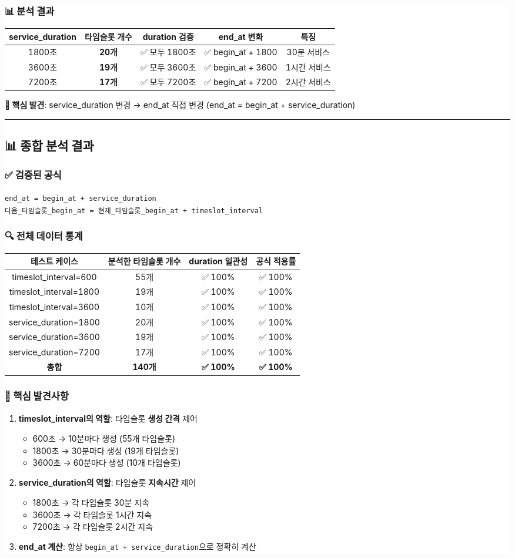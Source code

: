 ### 📊 분석 결과

| service_duration | 타임슬롯 개수 | duration 검증 | end_at 변화 | 특징 |
|:---:|:---:|:---:|:---:|:---:|
| 1800초 | **20개** | ✅ 모두 1800초 | ✅ begin_at + 1800 | 30분 서비스 |
| 3600초 | **19개** | ✅ 모두 3600초 | ✅ begin_at + 3600 | 1시간 서비스 |
| 7200초 | **17개** | ✅ 모두 7200초 | ✅ begin_at + 7200 | 2시간 서비스 |

**🎯 핵심 발견**: service_duration 변경 → end_at 직접 변경 (end_at = begin_at + service_duration)

---

## 📊 **종합 분석 결과**

### **✅ 검증된 공식**
```
end_at = begin_at + service_duration
다음_타임슬롯_begin_at = 현재_타임슬롯_begin_at + timeslot_interval
```

### **🔍 전체 데이터 통계**

| 테스트 케이스 | 분석한 타임슬롯 개수 | duration 일관성 | 공식 적용률 |
|:---:|:---:|:---:|:---:|
| timeslot_interval=600 | 55개 | ✅ 100% | ✅ 100% |
| timeslot_interval=1800 | 19개 | ✅ 100% | ✅ 100% |
| timeslot_interval=3600 | 10개 | ✅ 100% | ✅ 100% |
| service_duration=1800 | 20개 | ✅ 100% | ✅ 100% |
| service_duration=3600 | 19개 | ✅ 100% | ✅ 100% |
| service_duration=7200 | 17개 | ✅ 100% | ✅ 100% |
| **총합** | **140개** | **✅ 100%** | **✅ 100%** |

### **🎯 핵심 발견사항**

1. **timeslot_interval의 역할**: 타임슬롯 **생성 간격** 제어
   - 600초 → 10분마다 생성 (55개 타임슬롯)
   - 1800초 → 30분마다 생성 (19개 타임슬롯)  
   - 3600초 → 60분마다 생성 (10개 타임슬롯)

2. **service_duration의 역할**: 타임슬롯 **지속시간** 제어
   - 1800초 → 각 타임슬롯 30분 지속
   - 3600초 → 각 타임슬롯 1시간 지속
   - 7200초 → 각 타임슬롯 2시간 지속

3. **end_at 계산**: 항상 `begin_at + service_duration`으로 정확히 계산
